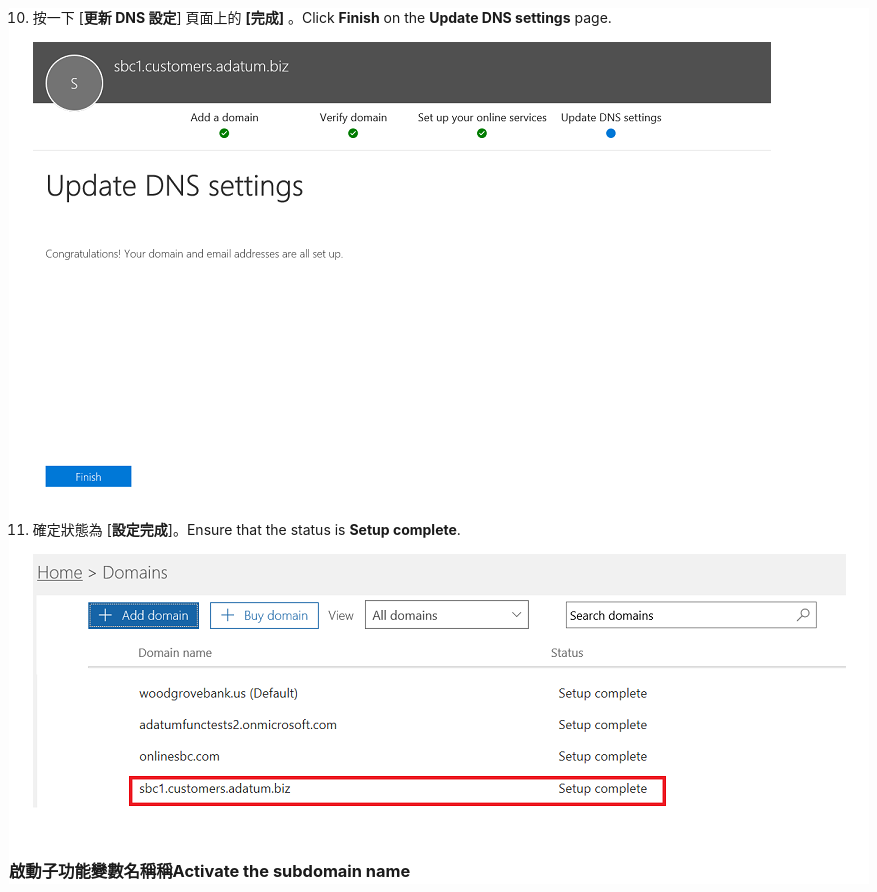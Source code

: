 10. <span data-ttu-id="b61a9-239">按一下 [**更新 DNS 設定**] 頁面上的 **[完成]** 。</span><span class="sxs-lookup"><span data-stu-id="b61a9-239">Click **Finish** on the **Update DNS settings** page.</span></span>

    ![[更新 DNS 設定] 頁面的螢幕擷取畫面](media/direct-routing-11-sbc-update-dns-finish.png)

11. <span data-ttu-id="b61a9-241">確定狀態為 [**設定完成**]。</span><span class="sxs-lookup"><span data-stu-id="b61a9-241">Ensure that the status is **Setup complete**.</span></span> 
    
    ![顯示 [設定完成] 狀態之頁面的螢幕擷取畫面](media/direct-routing-12-sbc-setup-complete.png)

### <a name="activate-the-subdomain-name"></a><span data-ttu-id="b61a9-243">啟動子功能變數名稱稱</span><span class="sxs-lookup"><span data-stu-id="b61a9-243">Activate the subdomain name</span></span>
